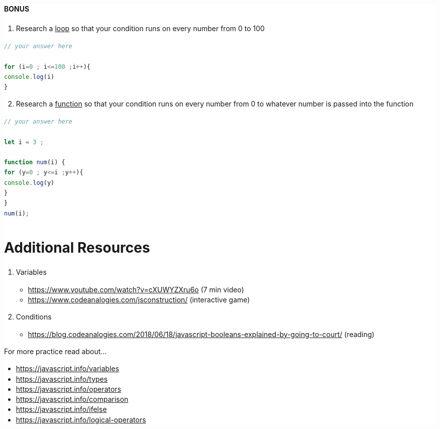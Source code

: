 
#### BONUS
1. Research a [loop](https://javascript.info/while-for) so that your condition runs on every number from 0 to 100
```js
// your answer here

for (i=0 ; i<=100 ;i++){
console.log(i)
}

```
2. Research a [function](https://javascript.info/function-basics) so that your condition runs on every number from 0 to whatever number is
 passed into the function
```js
// your answer here

let i = 3 ;

function num(i) {
for (y=0 ; y<=i ;y++){
console.log(y)
}
}
num(i);

```

# Additional Resources

1.  Variables
    - https://www.youtube.com/watch?v=cXUWYZXru6o (7 min video)
    - https://www.codeanalogies.com/jsconstruction/ (interactive game)

2.  Conditions
    - https://blog.codeanalogies.com/2018/06/18/javascript-booleans-explained-by-going-to-court/ (reading)
    
For more practice read about...
- https://javascript.info/variables
- https://javascript.info/types
- https://javascript.info/operators
- https://javascript.info/comparison
- https://javascript.info/ifelse
- https://javascript.info/logical-operators
